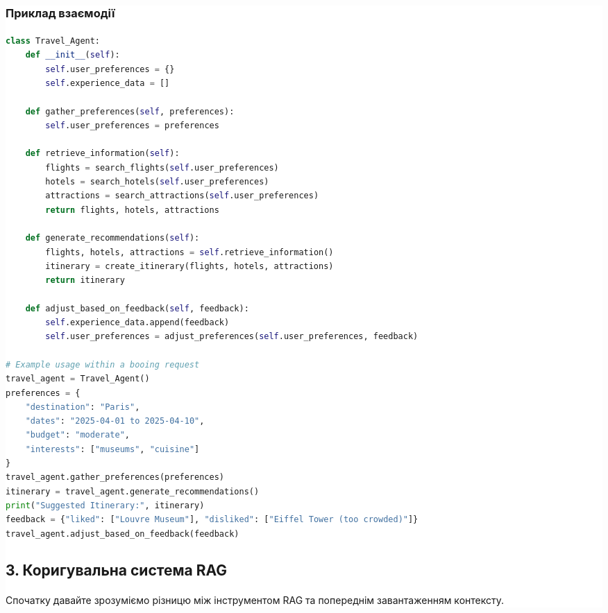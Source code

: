 ### Приклад взаємодії

```python
class Travel_Agent:
    def __init__(self):
        self.user_preferences = {}
        self.experience_data = []

    def gather_preferences(self, preferences):
        self.user_preferences = preferences

    def retrieve_information(self):
        flights = search_flights(self.user_preferences)
        hotels = search_hotels(self.user_preferences)
        attractions = search_attractions(self.user_preferences)
        return flights, hotels, attractions

    def generate_recommendations(self):
        flights, hotels, attractions = self.retrieve_information()
        itinerary = create_itinerary(flights, hotels, attractions)
        return itinerary

    def adjust_based_on_feedback(self, feedback):
        self.experience_data.append(feedback)
        self.user_preferences = adjust_preferences(self.user_preferences, feedback)

# Example usage within a booing request
travel_agent = Travel_Agent()
preferences = {
    "destination": "Paris",
    "dates": "2025-04-01 to 2025-04-10",
    "budget": "moderate",
    "interests": ["museums", "cuisine"]
}
travel_agent.gather_preferences(preferences)
itinerary = travel_agent.generate_recommendations()
print("Suggested Itinerary:", itinerary)
feedback = {"liked": ["Louvre Museum"], "disliked": ["Eiffel Tower (too crowded)"]}
travel_agent.adjust_based_on_feedback(feedback)
```

## 3. Коригувальна система RAG

Спочатку давайте зрозуміємо різницю між інструментом RAG та попереднім завантаженням контексту.
